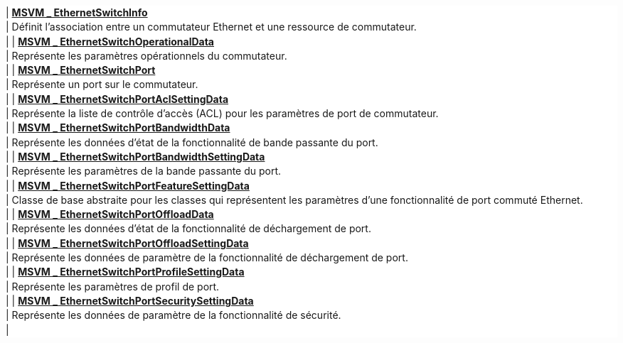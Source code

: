 | [**MSVM \_ EthernetSwitchInfo**](msvm-ethernetswitchinfo.md)<br/>                                                   | Définit l’association entre un commutateur Ethernet et une ressource de commutateur.<br/>                                                                                                                                                                                                                                                                                         |
| [**MSVM \_ EthernetSwitchOperationalData**](msvm-ethernetswitchoperationaldata.md)<br/>                             | Représente les paramètres opérationnels du commutateur.<br/>                                                                                                                                                                                                                                                                                                                         |
| [**MSVM \_ EthernetSwitchPort**](msvm-ethernetswitchport.md)<br/>                                                   | Représente un port sur le commutateur.<br/>                                                                                                                                                                                                                                                                                                                                  |
| [**MSVM \_ EthernetSwitchPortAclSettingData**](msvm-ethernetswitchportaclsettingdata.md)<br/>                       | Représente la liste de contrôle d’accès (ACL) pour les paramètres de port de commutateur.<br/>                                                                                                                                                                                                                                                                                                |
| [**MSVM \_ EthernetSwitchPortBandwidthData**](msvm-ethernetswitchportbandwidthdata.md)<br/>                         | Représente les données d’état de la fonctionnalité de bande passante du port.<br/>                                                                                                                                                                                                                                                                                                                |
| [**MSVM \_ EthernetSwitchPortBandwidthSettingData**](msvm-ethernetswitchportbandwidthsettingdata.md)<br/>           | Représente les paramètres de la bande passante du port.<br/>                                                                                                                                                                                                                                                                                                                           |
| [**MSVM \_ EthernetSwitchPortFeatureSettingData**](msvm-ethernetswitchportfeaturesettingdata.md)<br/>               | Classe de base abstraite pour les classes qui représentent les paramètres d’une fonctionnalité de port commuté Ethernet.<br/>                                                                                                                                                                                                                                                                      |
| [**MSVM \_ EthernetSwitchPortOffloadData**](msvm-ethernetswitchportoffloaddata.md)<br/>                             | Représente les données d’état de la fonctionnalité de déchargement de port.<br/>                                                                                                                                                                                                                                                                                                                  |
| [**MSVM \_ EthernetSwitchPortOffloadSettingData**](msvm-ethernetswitchportoffloadsettingdata.md)<br/>               | Représente les données de paramètre de la fonctionnalité de déchargement de port.<br/>                                                                                                                                                                                                                                                                                                                 |
| [**MSVM \_ EthernetSwitchPortProfileSettingData**](msvm-ethernetswitchportprofilesettingdata.md)<br/>               | Représente les paramètres de profil de port.<br/>                                                                                                                                                                                                                                                                                                                             |
| [**MSVM \_ EthernetSwitchPortSecuritySettingData**](msvm-ethernetswitchportsecuritysettingdata.md)<br/>             | Représente les données de paramètre de la fonctionnalité de sécurité.<br/>                                                                                                                                                                                                                                                                                                                     |